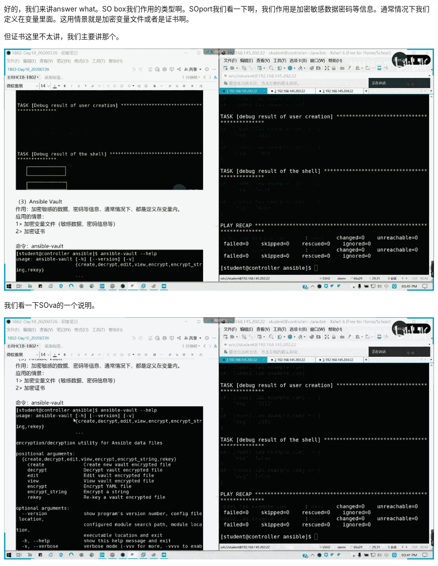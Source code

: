 好的，我们来讲answer what。SO box我们作用的类型啊。SOport我们看一下啊，我们作用是加密敏感数据密码等信息。通常情况下我们定义在变量里面。这用情景就是加密变量文件或者是证书啊。

但证书这里不太讲，我们主要讲那个。

![](img/eecaccfe1f87e080dec60a5cb900b764_3.png)

我们看一下SOva的一个说明。

![](img/eecaccfe1f87e080dec60a5cb900b764_5.png)

